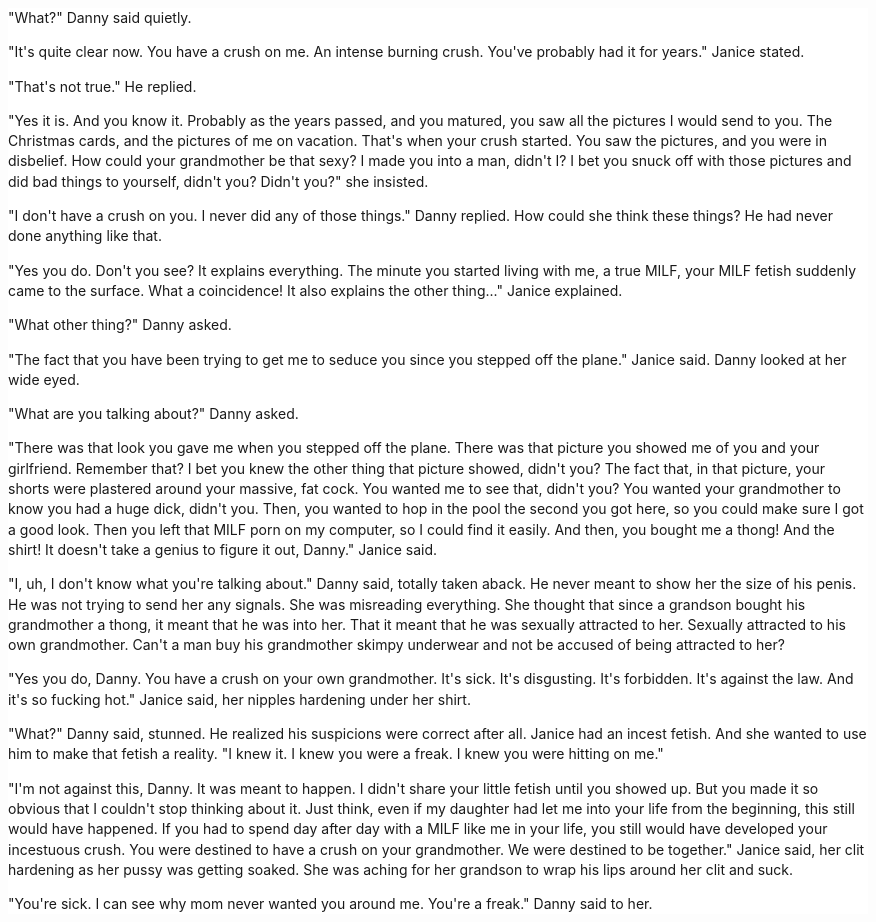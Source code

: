  "What?" Danny said quietly. 

 "It's quite clear now. You have a crush on me. An intense burning crush. You've probably had it for years." Janice stated. 

 "That's not true." He replied. 

 "Yes it is. And you know it. Probably as the years passed, and you matured, you saw all the pictures I would send to you. The Christmas cards, and the pictures of me on vacation. That's when your crush started. You saw the pictures, and you were in disbelief. How could your grandmother be that sexy? I made you into a man, didn't I? I bet you snuck off with those pictures and did bad things to yourself, didn't you? Didn't you?" she insisted. 

 "I don't have a crush on you. I never did any of those things." Danny replied. How could she think these things? He had never done anything like that. 

 "Yes you do. Don't you see? It explains everything. The minute you started living with me, a true MILF, your MILF fetish suddenly came to the surface. What a coincidence! It also explains the other thing..." Janice explained. 

 "What other thing?" Danny asked. 

 "The fact that you have been trying to get me to seduce you since you stepped off the plane." Janice said. Danny looked at her wide eyed. 

 "What are you talking about?" Danny asked. 

 "There was that look you gave me when you stepped off the plane. There was that picture you showed me of you and your girlfriend. Remember that? I bet you knew the other thing that picture showed, didn't you? The fact that, in that picture, your shorts were plastered around your massive, fat cock. You wanted me to see that, didn't you? You wanted your grandmother to know you had a huge dick, didn't you. Then, you wanted to hop in the pool the second you got here, so you could make sure I got a good look. Then you left that MILF porn on my computer, so I could find it easily. And then, you bought me a thong! And the shirt! It doesn't take a genius to figure it out, Danny." Janice said. 

 "I, uh, I don't know what you're talking about." Danny said, totally taken aback. He never meant to show her the size of his penis. He was not trying to send her any signals. She was misreading everything. She thought that since a grandson bought his grandmother a thong, it meant that he was into her. That it meant that he was sexually attracted to her. Sexually attracted to his own grandmother. Can't a man buy his grandmother skimpy underwear and not be accused of being attracted to her? 

 "Yes you do, Danny. You have a crush on your own grandmother. It's sick. It's disgusting. It's forbidden. It's against the law. And it's so fucking hot." Janice said, her nipples hardening under her shirt. 

 "What?" Danny said, stunned. He realized his suspicions were correct after all. Janice had an incest fetish. And she wanted to use him to make that fetish a reality. "I knew it. I knew you were a freak. I knew you were hitting on me." 

 "I'm not against this, Danny. It was meant to happen. I didn't share your little fetish until you showed up. But you made it so obvious that I couldn't stop thinking about it. Just think, even if my daughter had let me into your life from the beginning, this still would have happened. If you had to spend day after day with a MILF like me in your life, you still would have developed your incestuous crush. You were destined to have a crush on your grandmother. We were destined to be together." Janice said, her clit hardening as her pussy was getting soaked. She was aching for her grandson to wrap his lips around her clit and suck. 

 "You're sick. I can see why mom never wanted you around me. You're a freak." Danny said to her. 

